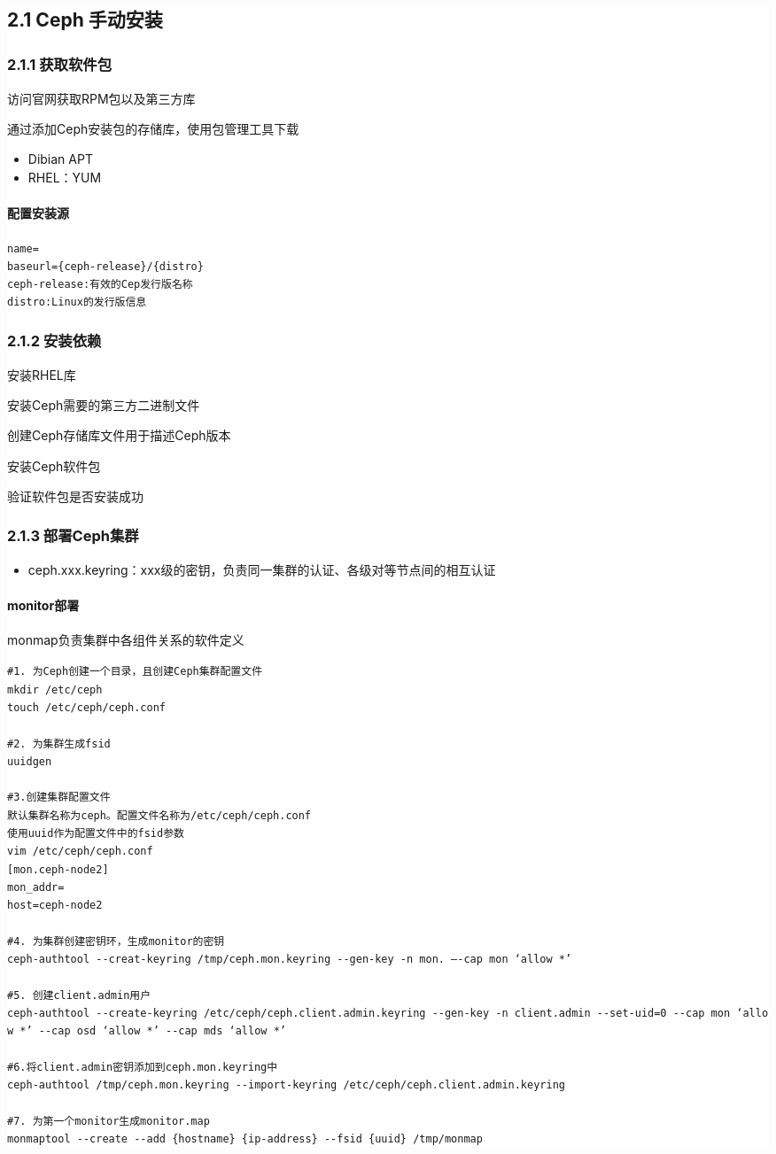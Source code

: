 

## 2.1 Ceph 手动安装

### 2.1.1 获取软件包

访问官网获取RPM包以及第三方库

通过添加Ceph安装包的存储库，使用包管理工具下载
- Dibian APT
- RHEL：YUM
#### 配置安装源
```
name=
baseurl={ceph-release}/{distro}
ceph-release:有效的Cep发行版名称
distro:Linux的发行版信息
```
### 2.1.2 安装依赖

安装RHEL库

安装Ceph需要的第三方二进制文件

创建Ceph存储库文件用于描述Ceph版本

安装Ceph软件包

验证软件包是否安装成功

### 2.1.3 部署Ceph集群

- ceph.xxx.keyring：xxx级的密钥，负责同一集群的认证、各级对等节点间的相互认证

#### monitor部署

monmap负责集群中各组件关系的软件定义

```shell
#1. 为Ceph创建一个目录，且创建Ceph集群配置文件
mkdir /etc/ceph
touch /etc/ceph/ceph.conf

#2. 为集群生成fsid
uuidgen

#3.创建集群配置文件
默认集群名称为ceph。配置文件名称为/etc/ceph/ceph.conf
使用uuid作为配置文件中的fsid参数
vim /etc/ceph/ceph.conf
[mon.ceph-node2]
mon_addr=
host=ceph-node2

#4. 为集群创建密钥环，生成monitor的密钥
ceph-authtool --creat-keyring /tmp/ceph.mon.keyring --gen-key -n mon. —-cap mon ‘allow *’

#5. 创建client.admin用户
ceph-authtool --create-keyring /etc/ceph/ceph.client.admin.keyring --gen-key -n client.admin --set-uid=0 --cap mon ‘allow *’ --cap osd ‘allow *’ --cap mds ‘allow *’

#6.将client.admin密钥添加到ceph.mon.keyring中
ceph-authtool /tmp/ceph.mon.keyring --import-keyring /etc/ceph/ceph.client.admin.keyring

#7. 为第一个monitor生成monitor.map
monmaptool --create --add {hostname} {ip-address} --fsid {uuid} /tmp/monmap

```